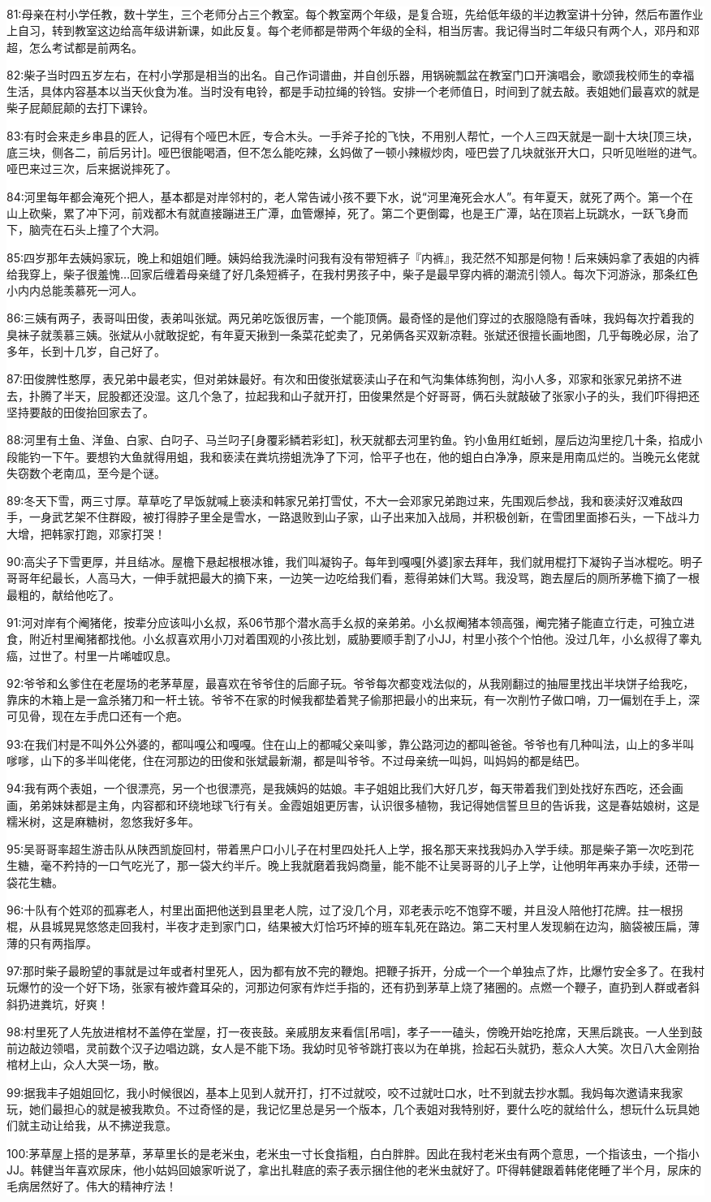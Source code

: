 81:母亲在村小学任教，数十学生，三个老师分占三个教室。每个教室两个年级，是复合班，先给低年级的半边教室讲十分钟，然后布置作业上自习，转到教室这边给高年级讲新课，如此反复。每个老师都是带两个年级的全科，相当厉害。我记得当时二年级只有两个人，邓丹和邓超，怎么考试都是前两名。

82:柴子当时四五岁左右，在村小学那是相当的出名。自己作词谱曲，并自创乐器，用锅碗瓢盆在教室门口开演唱会，歌颂我校师生的幸福生活，具体内容基本以当天伙食为准。当时没有电铃，都是手动拉绳的铃铛。安排一个老师值日，时间到了就去敲。表姐她们最喜欢的就是柴子屁颠屁颠的去打下课铃。

83:有时会来走乡串县的匠人，记得有个哑巴木匠，专合木头。一手斧子抡的飞快，不用别人帮忙，一个人三四天就是一副十大块[顶三块，底三块，侧各二，前后另计]。哑巴很能喝酒，但不怎么能吃辣，幺妈做了一顿小辣椒炒肉，哑巴尝了几块就张开大口，只听见咝咝的进气。哑巴来过三次，后来据说摔死了。

84:河里每年都会淹死个把人，基本都是对岸邻村的，老人常告诫小孩不要下水，说“河里淹死会水人”。有年夏天，就死了两个。第一个在山上砍柴，累了冲下河，前戏都木有就直接蹦进王广潭，血管爆掉，死了。第二个更倒霉，也是王广潭，站在顶岩上玩跳水，一跃飞身而下，脑壳在石头上撞了个大洞。

85:四岁那年去姨妈家玩，晚上和姐姐们睡。姨妈给我洗澡时问我有没有带短裤子『内裤』，我茫然不知那是何物！后来姨妈拿了表姐的内裤给我穿上，柴子很羞愧…回家后缠着母亲缝了好几条短裤子，在我村男孩子中，柴子是最早穿内裤的潮流引领人。每次下河游泳，那条红色小内内总能羡慕死一河人。

86:三姨有两子，表哥叫田俊，表弟叫张斌。两兄弟吃饭很厉害，一个能顶俩。最奇怪的是他们穿过的衣服隐隐有香味，我妈每次拧着我的臭袜子就羡慕三姨。张斌从小就敢捉蛇，有年夏天揪到一条菜花蛇卖了，兄弟俩各买双新凉鞋。张斌还很擅长画地图，几乎每晚必尿，治了多年，长到十几岁，自己好了。

87:田俊脾性憨厚，表兄弟中最老实，但对弟妹最好。有次和田俊张斌亵渎山子在和气沟集体练狗刨，沟小人多，邓家和张家兄弟挤不进去，扑腾了半天，屁股都还没湿。这几个急了，拉起我和山子就开打，田俊果然是个好哥哥，俩石头就敲破了张家小子的头，我们吓得把还坚持要敲的田俊抬回家去了。

88:河里有土鱼、洋鱼、白家、白叼子、马兰叼子[身覆彩鳞若彩虹]，秋天就都去河里钓鱼。钓小鱼用红蚯蚓，屋后边沟里挖几十条，掐成小段能钓一下午。要想钓大鱼就得用蛆，我和亵渎在粪坑捞蛆洗净了下河，恰平子也在，他的蛆白白净净，原来是用南瓜烂的。当晚元幺佬就失窃数个老南瓜，至今是个谜。

89:冬天下雪，两三寸厚。草草吃了早饭就喊上亵渎和韩家兄弟打雪仗，不大一会邓家兄弟跑过来，先围观后参战，我和亵渎好汉难敌四手，一身武艺架不住群殴，被打得脖子里全是雪水，一路退败到山子家，山子出来加入战局，并积极创新，在雪团里面掺石头，一下战斗力大增，把韩家打跑，邓家打哭！

90:高尖子下雪更厚，并且结冰。屋檐下悬起根根冰锥，我们叫凝钩子。每年到嘎嘎[外婆]家去拜年，我们就用棍打下凝钩子当冰棍吃。明子哥哥年纪最长，人高马大，一伸手就把最大的摘下来，一边笑一边吃给我们看，惹得弟妹们大骂。我没骂，跑去屋后的厕所茅檐下摘了一根最粗的，献给他吃了。

91:河对岸有个阉猪佬，按辈分应该叫小幺叔，系06节那个潜水高手幺叔的亲弟弟。小幺叔阉猪本领高强，阉完猪子能直立行走，可独立进食，附近村里阉猪都找他。小幺叔喜欢用小刀对着围观的小孩比划，威胁要顺手割了小JJ，村里小孩个个怕他。没过几年，小幺叔得了睾丸癌，过世了。村里一片唏嘘叹息。

92:爷爷和幺爹住在老屋场的老茅草屋，最喜欢在爷爷住的后廊子玩。爷爷每次都变戏法似的，从我刚翻过的抽屉里找出半块饼子给我吃，靠床的木箱上是一盒杀猪刀和一杆土铳。爷爷不在家的时候我都垫着凳子偷那把最小的出来玩，有一次削竹子做口哨，刀一偏划在手上，深可见骨，现在左手虎口还有一个疤。

93:在我们村是不叫外公外婆的，都叫嘎公和嘎嘎。住在山上的都喊父亲叫爹，靠公路河边的都叫爸爸。爷爷也有几种叫法，山上的多半叫嗲嗲，山下的多半叫佬佬，住在河那边的田俊和张斌最新潮，都是叫爷爷。不过母亲统一叫妈，叫妈妈的都是结巴。

94:我有两个表姐，一个很漂亮，另一个也很漂亮，是我姨妈的姑娘。丰子姐姐比我们大好几岁，每天带着我们到处找好东西吃，还会画画，弟弟妹妹都是主角，内容都和环绕地球飞行有关。金霞姐姐更厉害，认识很多植物，我记得她信誓旦旦的告诉我，这是春姑娘树，这是糯米树，这是麻糖树，忽悠我好多年。

95:吴哥哥率超生游击队从陕西凯旋回村，带着黑户口小儿子在村里四处托人上学，报名那天来找我妈办入学手续。那是柴子第一次吃到花生糖，毫不矜持的一口气吃光了，那一袋大约半斤。晚上我就磨着我妈商量，能不能不让吴哥哥的儿子上学，让他明年再来办手续，还带一袋花生糖。

96:十队有个姓邓的孤寡老人，村里出面把他送到县里老人院，过了没几个月，邓老表示吃不饱穿不暖，并且没人陪他打花牌。拄一根拐棍，从县城晃晃悠悠走回我村，半夜才走到家门口，结果被大灯恰巧坏掉的班车轧死在路边。第二天村里人发现躺在边沟，脑袋被压扁，薄薄的只有两指厚。

97:那时柴子最盼望的事就是过年或者村里死人，因为都有放不完的鞭炮。把鞭子拆开，分成一个一个单独点了炸，比爆竹安全多了。在我村玩爆竹的没一个好下场，张家有被炸聋耳朵的，河那边何家有炸烂手指的，还有扔到茅草上烧了猪圈的。点燃一个鞭子，直扔到人群或者斜斜扔进粪坑，好爽！

98:村里死了人先放进棺材不盖停在堂屋，打一夜丧鼓。亲戚朋友来看信[吊唁]，孝子一一磕头，傍晚开始吃抢席，天黑后跳丧。一人坐到鼓前边敲边领唱，灵前数个汉子边唱边跳，女人是不能下场。我幼时见爷爷跳打丧以为在单挑，捡起石头就扔，惹众人大笑。次日八大金刚抬棺材上山，众人大哭一场，散。

99:据我丰子姐姐回忆，我小时候很凶，基本上见到人就开打，打不过就咬，咬不过就吐口水，吐不到就去抄水瓢。我妈每次邀请来我家玩，她们最担心的就是被我欺负。不过奇怪的是，我记忆里总是另一个版本，几个表姐对我特别好，要什么吃的就给什么，想玩什么玩具她们就主动让给我，从不拂逆我意。

100:茅草屋上搭的是茅草，茅草里长的是老米虫，老米虫一寸长食指粗，白白胖胖。因此在我村老米虫有两个意思，一个指该虫，一个指小JJ。韩健当年喜欢尿床，他小姑妈回娘家听说了，拿出扎鞋底的索子表示捆住他的老米虫就好了。吓得韩健跟着韩佬佬睡了半个月，尿床的毛病居然好了。伟大的精神疗法！

